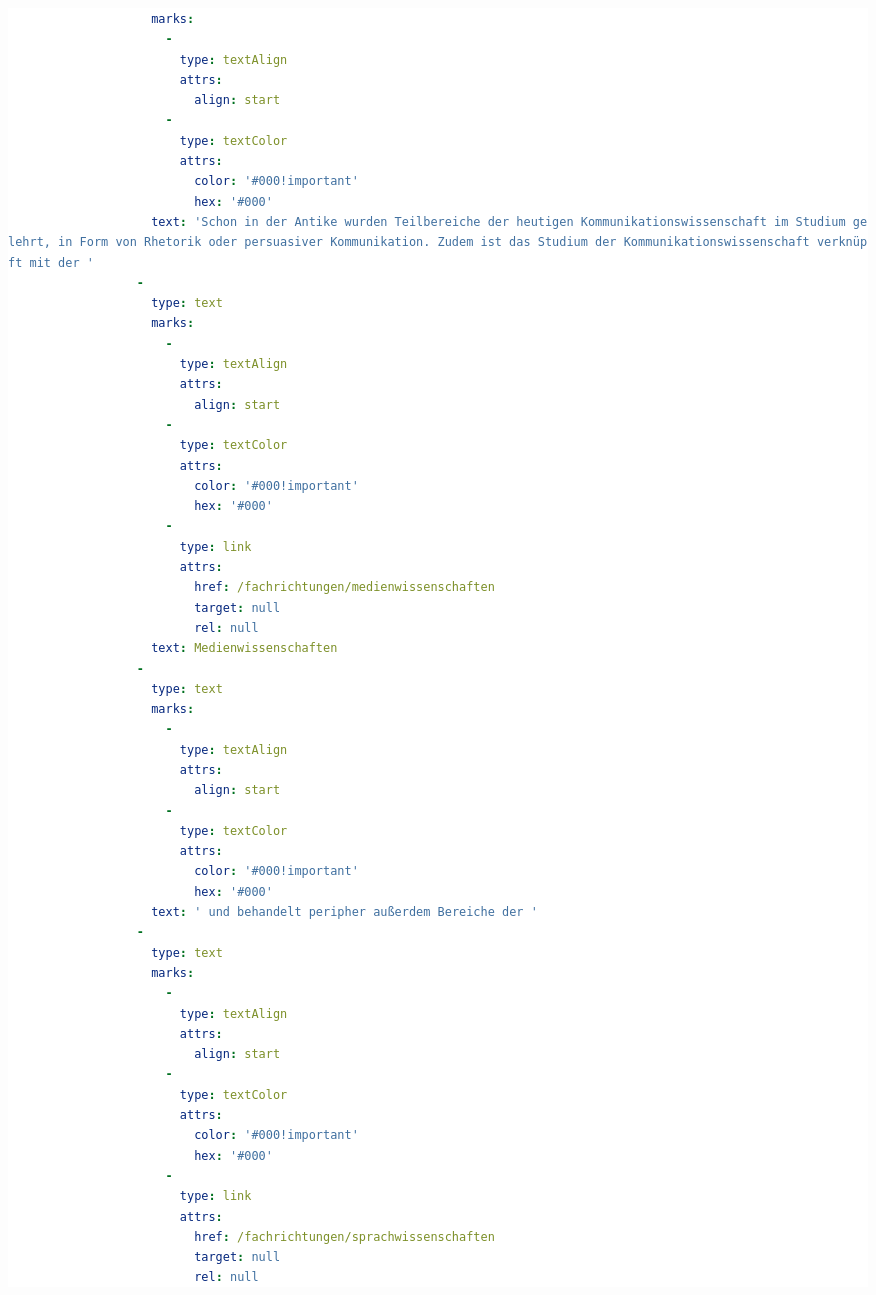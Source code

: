 ```yaml
                    marks:
                      -
                        type: textAlign
                        attrs:
                          align: start
                      -
                        type: textColor
                        attrs:
                          color: '#000!important'
                          hex: '#000'
                    text: 'Schon in der Antike wurden Teilbereiche der heutigen Kommunikationswissenschaft im Studium gelehrt, in Form von Rhetorik oder persuasiver Kommunikation. Zudem ist das Studium der Kommunikationswissenschaft verknüpft mit der '
                  -
                    type: text
                    marks:
                      -
                        type: textAlign
                        attrs:
                          align: start
                      -
                        type: textColor
                        attrs:
                          color: '#000!important'
                          hex: '#000'
                      -
                        type: link
                        attrs:
                          href: /fachrichtungen/medienwissenschaften
                          target: null
                          rel: null
                    text: Medienwissenschaften
                  -
                    type: text
                    marks:
                      -
                        type: textAlign
                        attrs:
                          align: start
                      -
                        type: textColor
                        attrs:
                          color: '#000!important'
                          hex: '#000'
                    text: ' und behandelt peripher außerdem Bereiche der '
                  -
                    type: text
                    marks:
                      -
                        type: textAlign
                        attrs:
                          align: start
                      -
                        type: textColor
                        attrs:
                          color: '#000!important'
                          hex: '#000'
                      -
                        type: link
                        attrs:
                          href: /fachrichtungen/sprachwissenschaften
                          target: null
                          rel: null
```